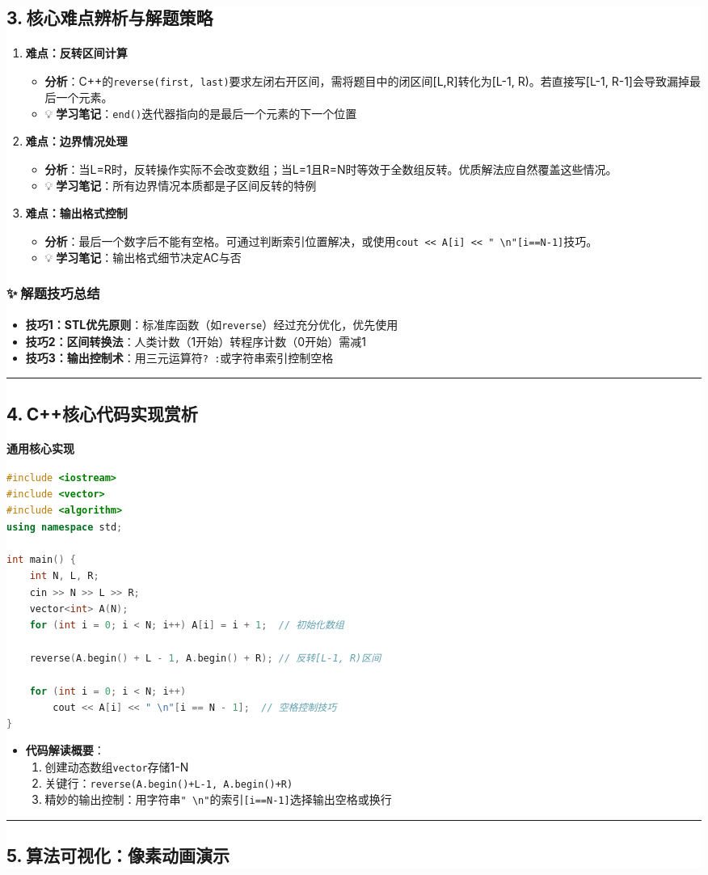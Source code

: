 
## 3. 核心难点辨析与解题策略  

1.  **难点：反转区间计算**  
    * **分析**：C++的`reverse(first, last)`要求左闭右开区间，需将题目中的闭区间[L,R]转化为[L-1, R)。若直接写[L-1, R-1]会导致漏掉最后一个元素。  
    * 💡 **学习笔记**：`end()`迭代器指向的是最后一个元素的下一个位置  

2.  **难点：边界情况处理**  
    * **分析**：当L=R时，反转操作实际不会改变数组；当L=1且R=N时等效于全数组反转。优质解法应自然覆盖这些情况。  
    * 💡 **学习笔记**：所有边界情况本质都是子区间反转的特例  

3.  **难点：输出格式控制**  
    * **分析**：最后一个数字后不能有空格。可通过判断索引位置解决，或使用`cout << A[i] << " \n"[i==N-1]`技巧。  
    * 💡 **学习笔记**：输出格式细节决定AC与否  

### ✨ 解题技巧总结  
- **技巧1：STL优先原则**：标准库函数（如`reverse`）经过充分优化，优先使用  
- **技巧2：区间转换法**：人类计数（1开始）转程序计数（0开始）需减1  
- **技巧3：输出控制术**：用三元运算符`? :`或字符串索引控制空格  

---

## 4. C++核心代码实现赏析  

**通用核心实现**  
```cpp
#include <iostream>
#include <vector>
#include <algorithm>
using namespace std;

int main() {
    int N, L, R;
    cin >> N >> L >> R;
    vector<int> A(N);
    for (int i = 0; i < N; i++) A[i] = i + 1;  // 初始化数组
    
    reverse(A.begin() + L - 1, A.begin() + R); // 反转[L-1, R)区间
    
    for (int i = 0; i < N; i++) 
        cout << A[i] << " \n"[i == N - 1];  // 空格控制技巧
}
```
* **代码解读概要**：  
  1. 创建动态数组`vector`存储1-N  
  2. 关键行：`reverse(A.begin()+L-1, A.begin()+R)`  
  3. 精妙的输出控制：用字符串`" \n"`的索引`[i==N-1]`选择输出空格或换行  

---

## 5. 算法可视化：像素动画演示  
